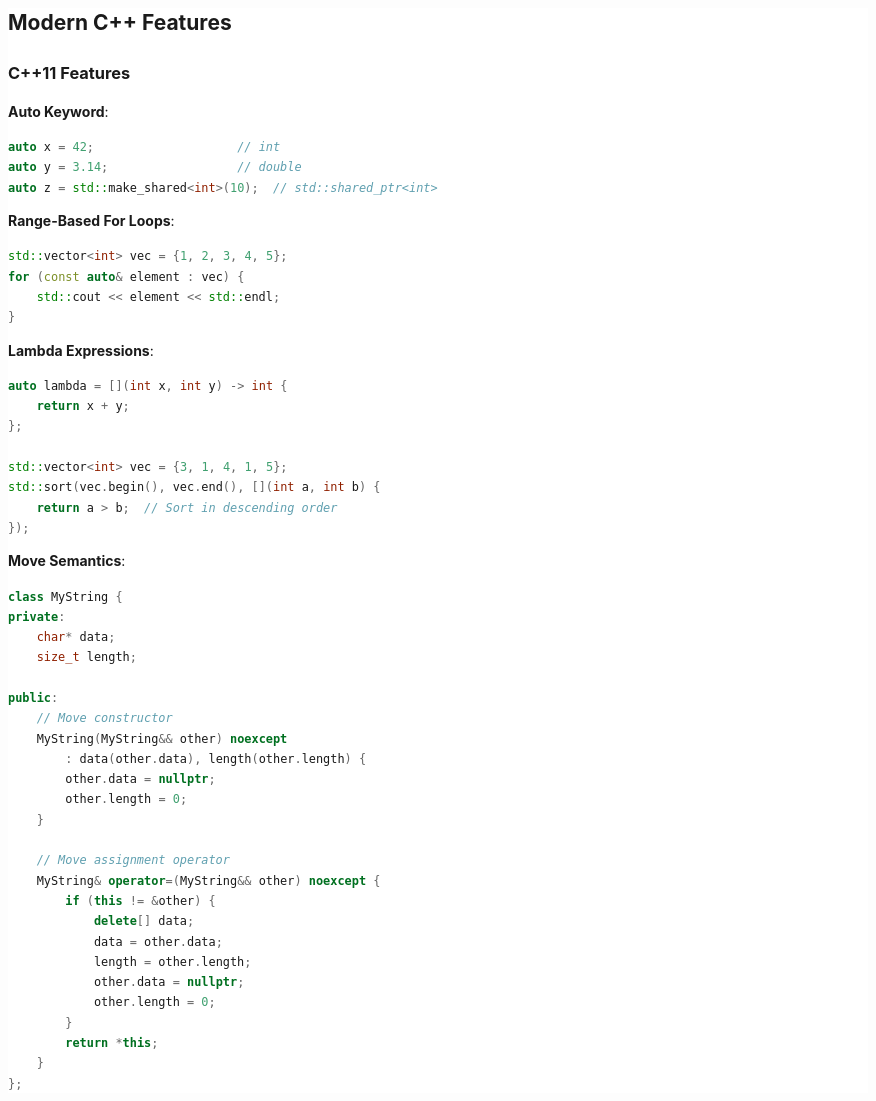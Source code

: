 ```cpp
```

## Modern C++ Features

### C++11 Features
**Auto Keyword**:
```cpp
auto x = 42;                    // int
auto y = 3.14;                  // double
auto z = std::make_shared<int>(10);  // std::shared_ptr<int>
```

**Range-Based For Loops**:
```cpp
std::vector<int> vec = {1, 2, 3, 4, 5};
for (const auto& element : vec) {
    std::cout << element << std::endl;
}
```

**Lambda Expressions**:
```cpp
auto lambda = [](int x, int y) -> int {
    return x + y;
};

std::vector<int> vec = {3, 1, 4, 1, 5};
std::sort(vec.begin(), vec.end(), [](int a, int b) {
    return a > b;  // Sort in descending order
});
```

**Move Semantics**:
```cpp
class MyString {
private:
    char* data;
    size_t length;
    
public:
    // Move constructor
    MyString(MyString&& other) noexcept 
        : data(other.data), length(other.length) {
        other.data = nullptr;
        other.length = 0;
    }
    
    // Move assignment operator
    MyString& operator=(MyString&& other) noexcept {
        if (this != &other) {
            delete[] data;
            data = other.data;
            length = other.length;
            other.data = nullptr;
            other.length = 0;
        }
        return *this;
    }
};
```
